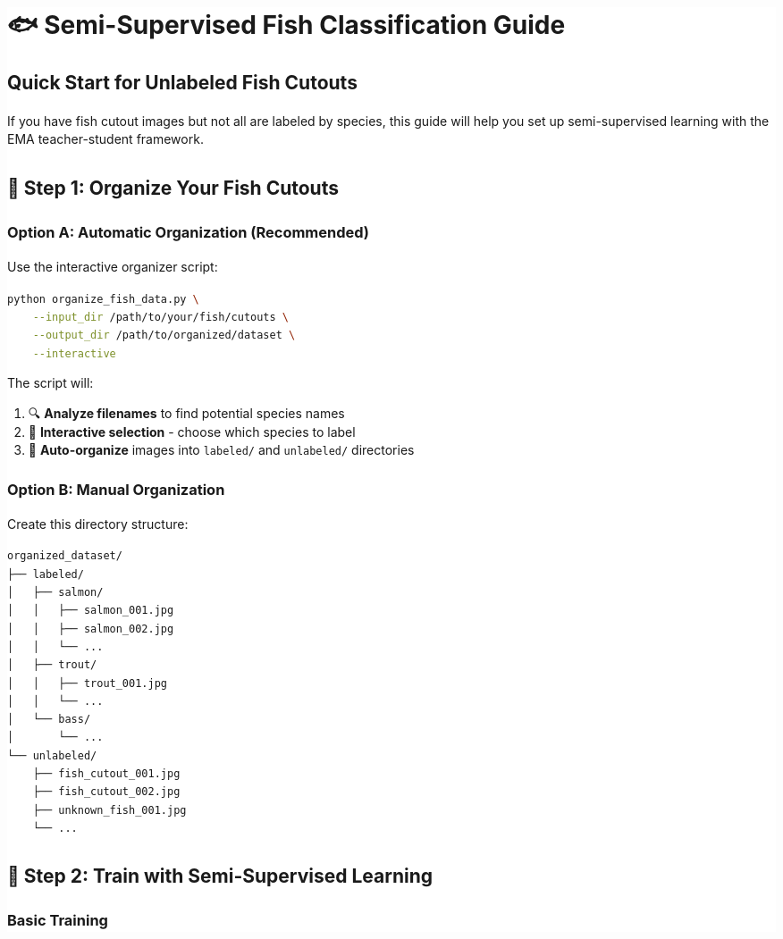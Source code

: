 # 🐟 Semi-Supervised Fish Classification Guide

## Quick Start for Unlabeled Fish Cutouts

If you have fish cutout images but not all are labeled by species, this guide will help you set up semi-supervised learning with the EMA teacher-student framework.

## 📂 Step 1: Organize Your Fish Cutouts

### Option A: Automatic Organization (Recommended)

Use the interactive organizer script:

```bash
python organize_fish_data.py \
    --input_dir /path/to/your/fish/cutouts \
    --output_dir /path/to/organized/dataset \
    --interactive
```

The script will:
1. 🔍 **Analyze filenames** to find potential species names
2. 🎯 **Interactive selection** - choose which species to label
3. 📁 **Auto-organize** images into `labeled/` and `unlabeled/` directories

### Option B: Manual Organization

Create this directory structure:

```
organized_dataset/
├── labeled/
│   ├── salmon/
│   │   ├── salmon_001.jpg
│   │   ├── salmon_002.jpg
│   │   └── ...
│   ├── trout/
│   │   ├── trout_001.jpg
│   │   └── ...
│   └── bass/
│       └── ...
└── unlabeled/
    ├── fish_cutout_001.jpg
    ├── fish_cutout_002.jpg
    ├── unknown_fish_001.jpg
    └── ...
```

## 🚀 Step 2: Train with Semi-Supervised Learning

### Basic Training
